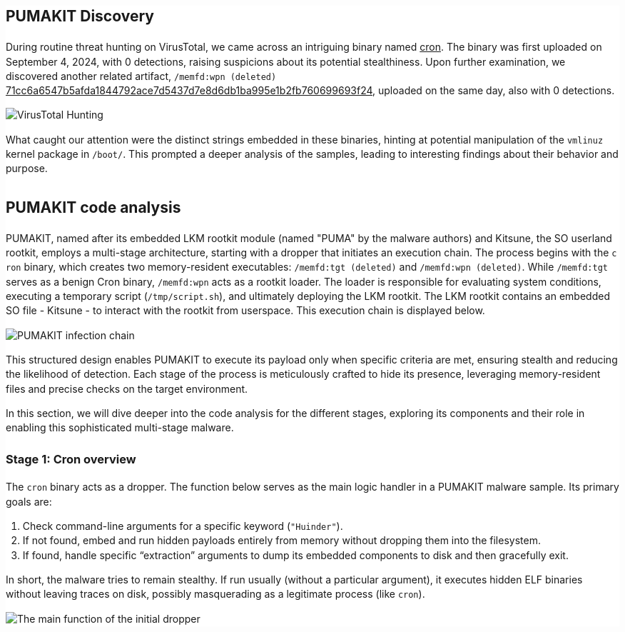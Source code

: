 ## PUMAKIT Discovery

During routine threat hunting on VirusTotal, we came across an intriguing binary named [cron](https://www.virustotal.com/gui/file/30b26707d5fb407ef39ebee37ded7edeea2890fb5ec1ebfa09a3b3edfc80db1f). The binary was first uploaded on September 4, 2024, with 0 detections, raising suspicions about its potential stealthiness. Upon further examination, we discovered another related artifact, `/memfd:wpn (deleted)`[71cc6a6547b5afda1844792ace7d5437d7e8d6db1ba995e1b2fb760699693f24](https://www.virustotal.com/gui/file/71cc6a6547b5afda1844792ace7d5437d7e8d6db1ba995e1b2fb760699693f24), uploaded on the same day, also with 0 detections.

![VirusTotal Hunting](/assets/images/declawing-pumakit/image13.png)

What caught our attention were the distinct strings embedded in these binaries, hinting at potential manipulation of the `vmlinuz` kernel package in `/boot/`. This prompted a deeper analysis of the samples, leading to interesting findings about their behavior and purpose.

## PUMAKIT code analysis

PUMAKIT, named after its embedded LKM rootkit module (named "PUMA" by the malware authors) and Kitsune, the SO userland rootkit, employs a multi-stage architecture, starting with a dropper that initiates an execution chain. The process begins with the `cron` binary, which creates two memory-resident executables: `/memfd:tgt (deleted)` and `/memfd:wpn (deleted)`. While `/memfd:tgt` serves as a benign Cron binary, `/memfd:wpn` acts as a rootkit loader. The loader is responsible for evaluating system conditions, executing a temporary script (`/tmp/script.sh`), and ultimately deploying the LKM rootkit. The LKM rootkit contains an embedded SO file - Kitsune - to interact with the rootkit from userspace. This execution chain is displayed below.

![PUMAKIT infection chain](/assets/images/declawing-pumakit/image10.png "PUMAKIT infection chain")

This structured design enables PUMAKIT to execute its payload only when specific criteria are met, ensuring stealth and reducing the likelihood of detection. Each stage of the process is meticulously crafted to hide its presence, leveraging memory-resident files and precise checks on the target environment.

In this section, we will dive deeper into the code analysis for the different stages, exploring its components and their role in enabling this sophisticated multi-stage malware.

### Stage 1: Cron overview

The `cron` binary acts as a dropper. The function below serves as the main logic handler in a PUMAKIT malware sample. Its primary goals are:

1. Check command-line arguments for a specific keyword (`"Huinder"`).
2. If not found, embed and run hidden payloads entirely from memory without dropping them into the filesystem.
3. If found, handle specific “extraction” arguments to dump its embedded components to disk and then gracefully exit.

In short, the malware tries to remain stealthy. If run usually (without a particular argument), it executes hidden ELF binaries without leaving traces on disk, possibly masquerading as a legitimate process (like `cron`). 

![The main function of the initial dropper](/assets/images/declawing-pumakit/image14.png "The main function of the initial dropper")
